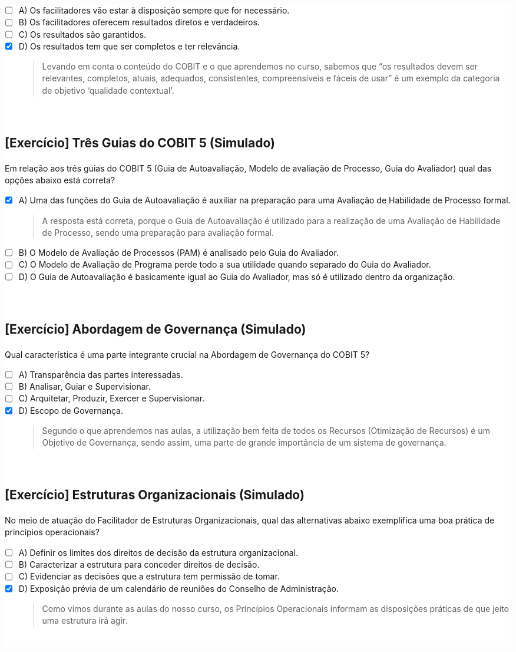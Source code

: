 - [ ] A) Os facilitadores vão estar à disposição sempre que for necessário.
- [ ] B) Os facilitadores oferecem resultados diretos e verdadeiros.
- [ ] C) Os resultados são garantidos.
- [x] D) Os resultados tem que ser completos e ter relevância.
  > Levando em conta o conteúdo do COBIT e o que aprendemos no curso, sabemos que “os resultados devem ser relevantes, completos, atuais, adequados, consistentes, compreensíveis e fáceis de usar” é um exemplo da categoria de objetivo ‘qualidade contextual’.

<br>

## [Exercício] Três Guias do COBIT 5 (Simulado)

Em relação aos três guias do COBIT 5 (Guia de Autoavaliação, Modelo de avaliação de Processo, Guia do Avaliador) qual das opções abaixo está correta?

- [x] A) Uma das funções do Guia de Autoavaliação é auxiliar na preparação para uma Avaliação de Habilidade de Processo formal.
  > A resposta está correta, porque o Guia de Autoavaliação é utilizado para a realização de uma Avaliação de Habilidade de Processo, sendo uma preparação para avaliação formal.
- [ ] B) O Modelo de Avaliação de Processos (PAM) é analisado pelo Guia do Avaliador.
- [ ] C) O Modelo de Avaliação de Programa perde todo a sua utilidade quando separado do Guia do Avaliador.
- [ ] D) O Guia de Autoavaliação é basicamente igual ao Guia do Avaliador, mas só é utilizado dentro da organização.

<br>

## [Exercício] Abordagem de Governança (Simulado)

Qual característica é uma parte integrante crucial na Abordagem de Governança do COBIT 5?

- [ ] A) Transparência das partes interessadas.
- [ ] B) Analisar, Guiar e Supervisionar.
- [ ] C) Arquitetar, Produzir, Exercer e Supervisionar.
- [x] D) Escopo de Governança.
  > Segundo o que aprendemos nas aulas, a utilização bem feita de todos os Recursos (Otimização de Recursos) é um Objetivo de Governança, sendo assim, uma parte de grande importância de um sistema de governança.

<br>

## [Exercício] Estruturas Organizacionais (Simulado)

No meio de atuação do Facilitador de Estruturas Organizacionais, qual das alternativas abaixo exemplifica uma boa prática de princípios operacionais?

- [ ] A) Definir os limites dos direitos de decisão da estrutura organizacional.
- [ ] B) Caracterizar a estrutura para conceder direitos de decisão.
- [ ] C) Evidenciar as decisões que a estrutura tem permissão de tomar.
- [x] D) Exposição prévia de um calendário de reuniões do Conselho de Administração.
  > Como vimos durante as aulas do nosso curso, os Princípios Operacionais informam as disposições práticas de que jeito uma estrutura irá agir.

<br>
